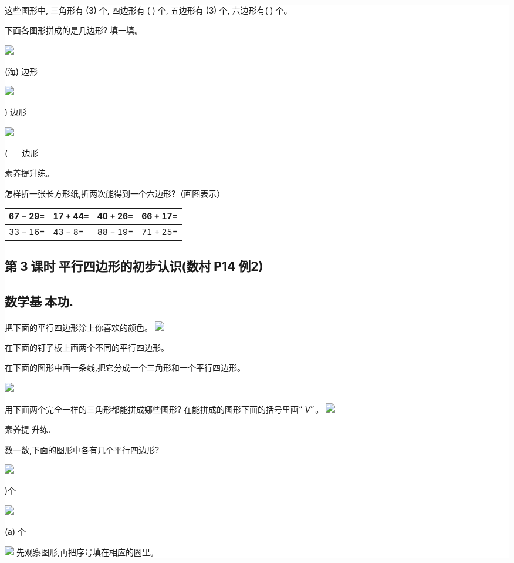 这些图形中, 三角形有 (3) 个, 四边形有 ( ) 个, 五边形有 (3) 个, 六边形有( ) 个。

下面各图形拼成的是几边形? 填一填。

![](https://cdn.mathpix.com/cropped/2024_04_30_fb987caedb73ee917bc0g-13.jpg?height=133&width=263&top_left_y=1527&top_left_x=179)

(海) 边形

![](https://cdn.mathpix.com/cropped/2024_04_30_fb987caedb73ee917bc0g-13.jpg?height=128&width=179&top_left_y=1530&top_left_x=721)

) 边形

![](https://cdn.mathpix.com/cropped/2024_04_30_fb987caedb73ee917bc0g-13.jpg?height=133&width=185&top_left_y=1527&top_left_x=1168)

( $\quad$ 边形

素养提升练。

怎样折一张长方形纸,折两次能得到一个六边形?（画图表示）

| $67-29=$ | $17+44=$ | $40+26=$ | $66+17=$ |
| :--- | :--- | :--- | :--- |
| $33-16=$ | $43-8=$ | $88-19=$ | $71+25=$ |

## 第 3 课时 平行四边形的初步认识(数村 P14 例2)

## 数学基 本功.

把下面的平行四边形涂上你喜欢的颜色。
![](https://cdn.mathpix.com/cropped/2024_04_30_fb987caedb73ee917bc0g-14.jpg?height=320&width=1172&top_left_y=416&top_left_x=182)

在下面的钉子板上画两个不同的平行四边形。

在下面的图形中画一条线,把它分成一个三角形和一个平行四边形。

![](https://cdn.mathpix.com/cropped/2024_04_30_fb987caedb73ee917bc0g-14.jpg?height=178&width=409&top_left_y=1121&top_left_x=508)

用下面两个完全一样的三角形都能拼成娜些图形? 在能拼成的图形下面的括号里画“ $V ” 。$
![](https://cdn.mathpix.com/cropped/2024_04_30_fb987caedb73ee917bc0g-14.jpg?height=154&width=1202&top_left_y=1465&top_left_x=186)

素养提 升练.

数一数,下面的图形中各有几个平行四边形?

![](https://cdn.mathpix.com/cropped/2024_04_30_fb987caedb73ee917bc0g-14.jpg?height=147&width=295&top_left_y=1826&top_left_x=437)

)个

![](https://cdn.mathpix.com/cropped/2024_04_30_fb987caedb73ee917bc0g-14.jpg?height=141&width=281&top_left_y=1827&top_left_x=983)

(a) 个

![](https://cdn.mathpix.com/cropped/2024_04_30_fb987caedb73ee917bc0g-14.jpg?height=130&width=1106&top_left_y=2120&top_left_x=196)
先观察图形,再把序号填在相应的圈里。
